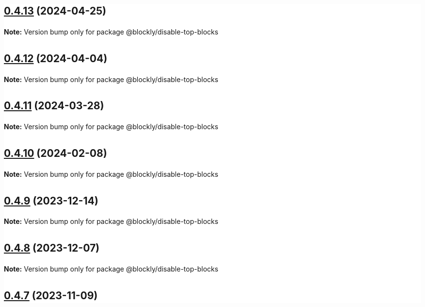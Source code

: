 ## [0.4.13](https://github.com/google/blockly-samples/compare/@blockly/disable-top-blocks@0.4.12...@blockly/disable-top-blocks@0.4.13) (2024-04-25)

**Note:** Version bump only for package @blockly/disable-top-blocks





## [0.4.12](https://github.com/google/blockly-samples/compare/@blockly/disable-top-blocks@0.4.11...@blockly/disable-top-blocks@0.4.12) (2024-04-04)

**Note:** Version bump only for package @blockly/disable-top-blocks





## [0.4.11](https://github.com/google/blockly-samples/compare/@blockly/disable-top-blocks@0.4.10...@blockly/disable-top-blocks@0.4.11) (2024-03-28)

**Note:** Version bump only for package @blockly/disable-top-blocks





## [0.4.10](https://github.com/google/blockly-samples/compare/@blockly/disable-top-blocks@0.4.9...@blockly/disable-top-blocks@0.4.10) (2024-02-08)

**Note:** Version bump only for package @blockly/disable-top-blocks





## [0.4.9](https://github.com/google/blockly-samples/compare/@blockly/disable-top-blocks@0.4.8...@blockly/disable-top-blocks@0.4.9) (2023-12-14)

**Note:** Version bump only for package @blockly/disable-top-blocks





## [0.4.8](https://github.com/google/blockly-samples/compare/@blockly/disable-top-blocks@0.4.7...@blockly/disable-top-blocks@0.4.8) (2023-12-07)

**Note:** Version bump only for package @blockly/disable-top-blocks





## [0.4.7](https://github.com/google/blockly-samples/compare/@blockly/disable-top-blocks@0.4.6...@blockly/disable-top-blocks@0.4.7) (2023-11-09)

